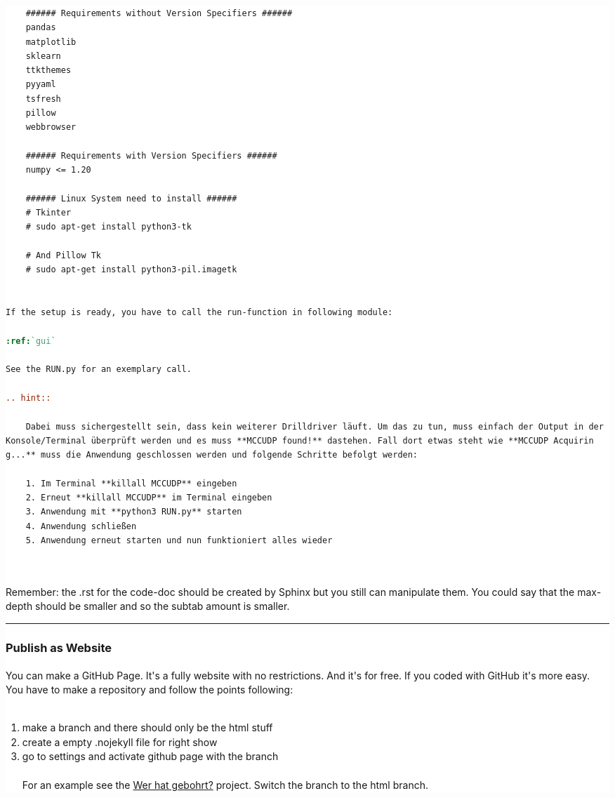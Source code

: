 ``` rst
    ###### Requirements without Version Specifiers ######
    pandas
    matplotlib
    sklearn
    ttkthemes
    pyyaml
    tsfresh
    pillow
    webbrowser

    ###### Requirements with Version Specifiers ######
    numpy <= 1.20

    ###### Linux System need to install ######
    # Tkinter
    # sudo apt-get install python3-tk 

    # And Pillow Tk
    # sudo apt-get install python3-pil.imagetk


If the setup is ready, you have to call the run-function in following module:

:ref:`gui`

See the RUN.py for an exemplary call.

.. hint::

    Dabei muss sichergestellt sein, dass kein weiterer Drilldriver läuft. Um das zu tun, muss einfach der Output in der Konsole/Terminal überprüft werden und es muss **MCCUDP found!** dastehen. Fall dort etwas steht wie **MCCUDP Acquiring...** muss die Anwendung geschlossen werden und folgende Schritte befolgt werden:
    
    1. Im Terminal **killall MCCUDP** eingeben
    2. Erneut **killall MCCUDP** im Terminal eingeben
    3. Anwendung mit **python3 RUN.py** starten
    4. Anwendung schließen
    5. Anwendung erneut starten und nun funktioniert alles wieder
```

<br><br>
Remember: the .rst for the code-doc should be created by Sphinx but you still can manipulate them. You could say that the max-depth should be smaller and so the subtab amount is smaller. 

---

### Publish as Website

 You can make a GitHub Page. It's a fully website with no restrictions. And it's for free. If you coded with GitHub it's more easy. You have to make a repository and follow the points following:<br>
<br>
1. make a branch and there should only be the html stuff
2. create a empty .nojekyll file for right show
3. go to settings and activate github page with the branch
<br><br>
For an example see the [Wer hat gebohrt?](https://github.com/xXAI-botXx/Wer-hat-gebohrt) project. Switch the branch to the html branch.
